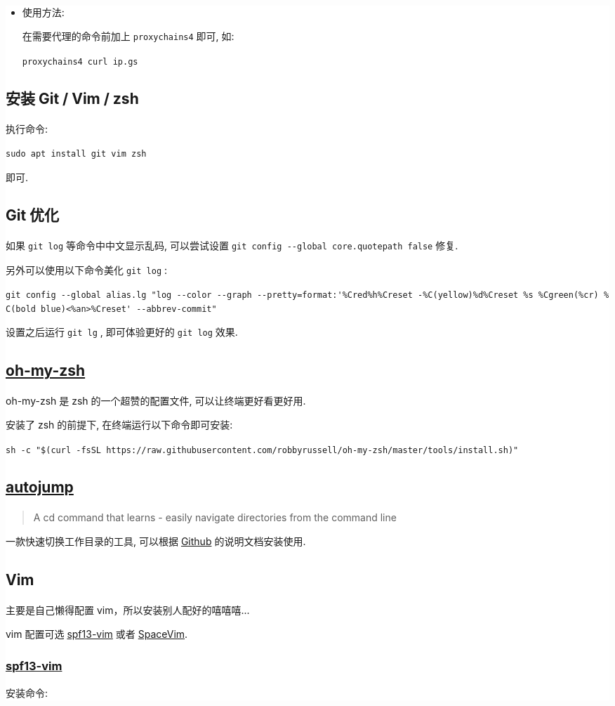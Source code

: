 * 使用方法:

  在需要代理的命令前加上 `proxychains4` 即可, 如: 

  ```shell
  proxychains4 curl ip.gs
  ```

## 安装 Git / Vim / zsh

执行命令:

```shell
sudo apt install git vim zsh
```

即可. 

## Git 优化

如果 `git log` 等命令中中文显示乱码, 可以尝试设置 `git config --global core.quotepath false` 修复. 

另外可以使用以下命令美化 `git log` :

```shell
git config --global alias.lg "log --color --graph --pretty=format:'%Cred%h%Creset -%C(yellow)%d%Creset %s %Cgreen(%cr) %C(bold blue)<%an>%Creset' --abbrev-commit"
```

设置之后运行 `git lg` , 即可体验更好的 `git log` 效果. 

## [oh-my-zsh](https://github.com/robbyrussell/oh-my-zsh) 

oh-my-zsh 是 zsh 的一个超赞的配置文件, 可以让终端更好看更好用. 

安装了 zsh 的前提下, 在终端运行以下命令即可安装:

```shell
sh -c "$(curl -fsSL https://raw.githubusercontent.com/robbyrussell/oh-my-zsh/master/tools/install.sh)"
```

## [autojump](https://github.com/wting/autojump)

> A cd command that learns - easily navigate directories from the command line

一款快速切换工作目录的工具, 可以根据 [Github](https://github.com/wting/autojump) 的说明文档安装使用.

## Vim

主要是自己懒得配置 vim，所以安装别人配好的嘻嘻嘻...

vim 配置可选 [spf13-vim](https://github.com/spf13/spf13-vim) 或者 [SpaceVim](https://github.com/SpaceVim/SpaceVim).

### [spf13-vim](https://github.com/spf13/spf13-vim)
安装命令: 
